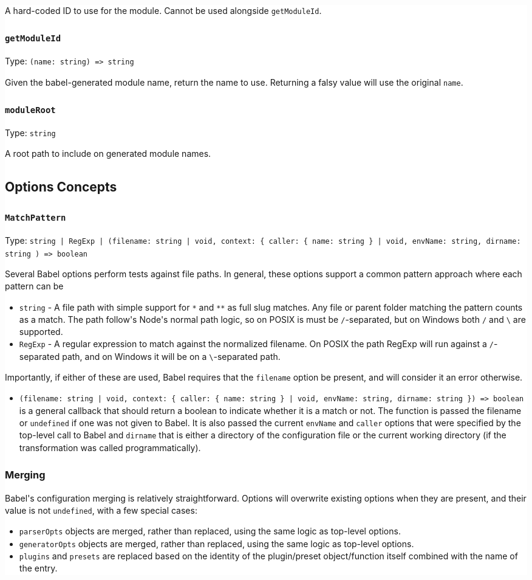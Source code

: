 A hard-coded ID to use for the module. Cannot be used alongside `getModuleId`.


### `getModuleId`

Type: `(name: string) => string`<br />

Given the babel-generated module name, return the name to use. Returning
a falsy value will use the original `name`.


### `moduleRoot`

Type: `string`<br />

A root path to include on generated module names.

## Options Concepts

### `MatchPattern`

Type: `string | RegExp | (filename: string | void, context: { caller: { name: string } | void, envName: string, dirname: string ) => boolean`

Several Babel options perform tests against file paths. In general, these
options support a common pattern approach where each pattern can be

* `string` - A file path with simple support for `*` and `**` as full slug matches. Any file or
  parent folder matching the pattern counts as a match. The path follow's Node's normal path logic,
  so on POSIX is must be `/`-separated, but on Windows both `/` and `\` are supported.
* `RegExp` - A regular expression to match against the normalized filename. On POSIX the path
  RegExp will run against a `/`-separated path, and on Windows it will be on a `\`-separated path.

Importantly, if either of these are used, Babel requires that the `filename` option be present,
and will consider it an error otherwise.

* `(filename: string | void, context: { caller: { name: string } | void, envName: string, dirname: string }) => boolean` is a general callback that should
  return a boolean to indicate whether it is a match or not. The function is passed the filename
  or `undefined` if one was not given to Babel. It is also passed the current `envName` and `caller`
  options that were specified by the top-level call to Babel and `dirname` that is either a directory of the configuration file or the current working directory (if the transformation was called programmatically).


### Merging

Babel's configuration merging is relatively straightforward. Options will overwrite existing options
when they are present, and their value is not `undefined`, with a few special cases:

* `parserOpts` objects are merged, rather than replaced, using the same logic as top-level options.
* `generatorOpts` objects are merged, rather than replaced, using the same logic as top-level options.
* `plugins` and `presets` are replaced based on the identity of the plugin/preset object/function itself combined with the name of the entry.
